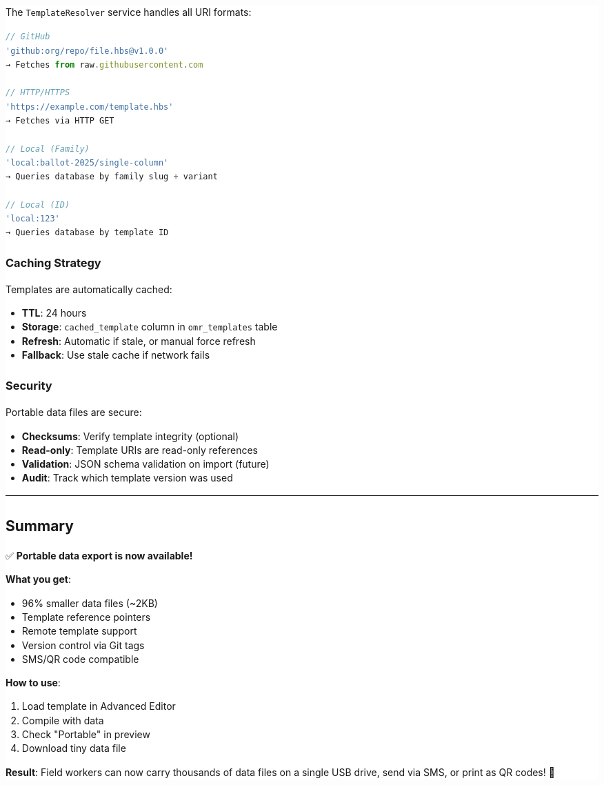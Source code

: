 The `TemplateResolver` service handles all URI formats:

```typescript
// GitHub
'github:org/repo/file.hbs@v1.0.0'
→ Fetches from raw.githubusercontent.com

// HTTP/HTTPS
'https://example.com/template.hbs'
→ Fetches via HTTP GET

// Local (Family)
'local:ballot-2025/single-column'
→ Queries database by family slug + variant

// Local (ID)
'local:123'
→ Queries database by template ID
```

### Caching Strategy

Templates are automatically cached:
- **TTL**: 24 hours
- **Storage**: `cached_template` column in `omr_templates` table
- **Refresh**: Automatic if stale, or manual force refresh
- **Fallback**: Use stale cache if network fails

### Security

Portable data files are secure:
- **Checksums**: Verify template integrity (optional)
- **Read-only**: Template URIs are read-only references
- **Validation**: JSON schema validation on import (future)
- **Audit**: Track which template version was used

---

## Summary

✅ **Portable data export is now available!**

**What you get**:
- 96% smaller data files (~2KB)
- Template reference pointers
- Remote template support
- Version control via Git tags
- SMS/QR code compatible

**How to use**:
1. Load template in Advanced Editor
2. Compile with data
3. Check "Portable" in preview
4. Download tiny data file

**Result**: Field workers can now carry thousands of data files on a single USB drive, send via SMS, or print as QR codes! 🚀
